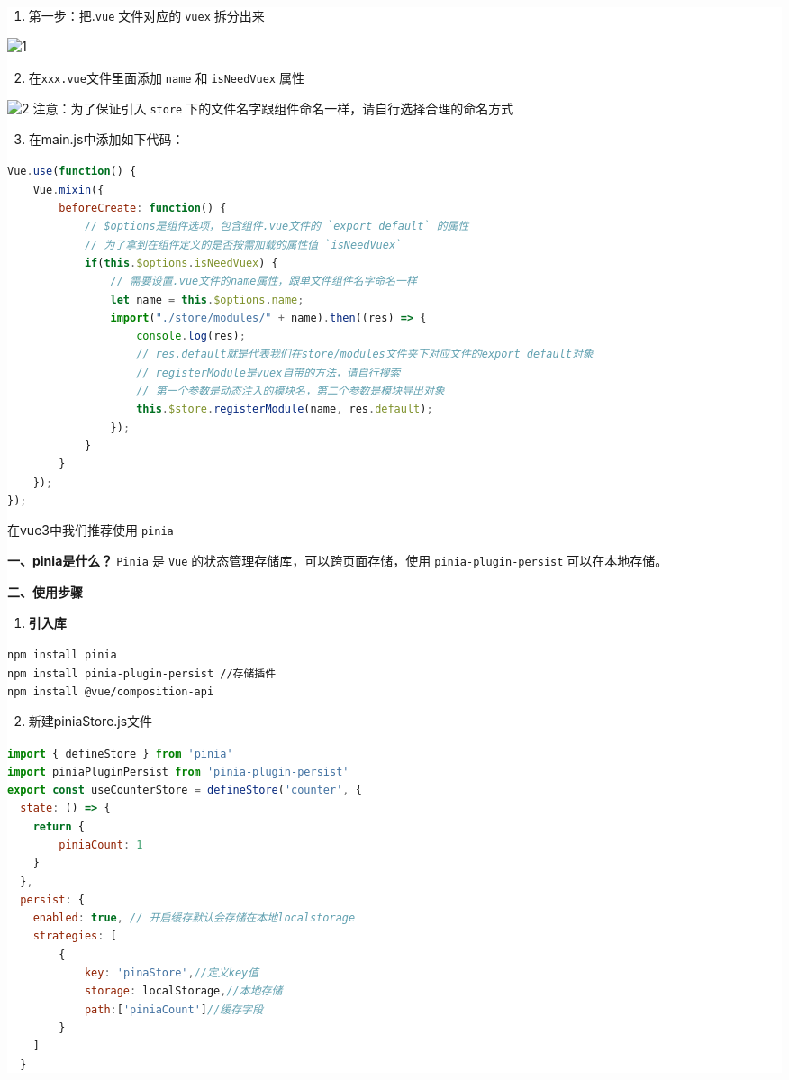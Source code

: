 1. 第一步：把.`vue` 文件对应的 `vuex` 拆分出来

![1](/images/vuex.png)

2. 在`xxx.vue`文件里面添加 `name` 和 `isNeedVuex` 属性

![2](/images/vuex2.png)
注意：为了保证引入 `store` 下的文件名字跟组件命名一样，请自行选择合理的命名方式

3. 在main.js中添加如下代码：
```js
Vue.use(function() {
    Vue.mixin({
        beforeCreate: function() {
            // $options是组件选项，包含组件.vue文件的 `export default` 的属性
            // 为了拿到在组件定义的是否按需加载的属性值 `isNeedVuex`
            if(this.$options.isNeedVuex) {
                // 需要设置.vue文件的name属性，跟单文件组件名字命名一样
                let name = this.$options.name;
                import("./store/modules/" + name).then((res) => {
                    console.log(res);
                    // res.default就是代表我们在store/modules文件夹下对应文件的export default对象
                    // registerModule是vuex自带的方法，请自行搜索
                    // 第一个参数是动态注入的模块名，第二个参数是模块导出对象
                    this.$store.registerModule(name, res.default);
                });
            }
        }
    });
});
```

在vue3中我们推荐使用 `pinia`

**一、pinia是什么？**
`Pinia` 是 `Vue` 的状态管理存储库，可以跨页面存储，使用 `pinia-plugin-persist` 可以在本地存储。

**二、使用步骤**

1. **引入库**

```text
npm install pinia 
npm install pinia-plugin-persist //存储插件
npm install @vue/composition-api 
```

2. 新建piniaStore.js文件

```js
import { defineStore } from 'pinia'
import piniaPluginPersist from 'pinia-plugin-persist'
export const useCounterStore = defineStore('counter', {
  state: () => {
    return { 
        piniaCount: 1 
    }
  },
  persist: {
    enabled: true, // 开启缓存默认会存储在本地localstorage
    strategies: [
        {
            key: 'pinaStore',//定义key值
            storage: localStorage,//本地存储
            path:['piniaCount']//缓存字段
        }
    ]
  }
```